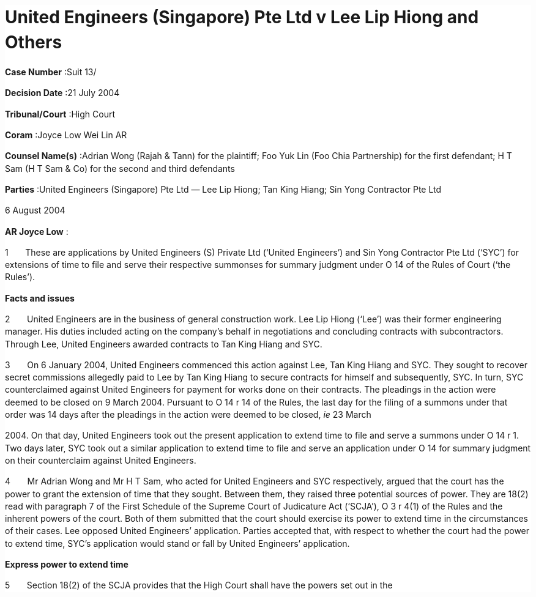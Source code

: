 # United Engineers (Singapore) Pte Ltd v Lee Lip Hiong and Others 



**Case Number** :Suit 13/ 

**Decision Date** :21 July 2004 

**Tribunal/Court** :High Court 

**Coram** :Joyce Low Wei Lin AR 

**Counsel Name(s)** :Adrian Wong (Rajah & Tann) for the plaintiff; Foo Yuk Lin (Foo Chia Partnership) for the first defendant; H T Sam (H T Sam & Co) for the second and third defendants 

**Parties** :United Engineers (Singapore) Pte Ltd — Lee Lip Hiong; Tan King Hiang; Sin Yong Contractor Pte Ltd 

6 August 2004 

**AR Joyce Low** : 

1       These are applications by United Engineers (S) Private Ltd (‘United Engineers’) and Sin Yong Contractor Pte Ltd (‘SYC’) for extensions of time to file and serve their respective summonses for summary judgment under O 14 of the Rules of Court (‘the Rules’). 

**Facts and issues** 

2       United Engineers are in the business of general construction work. Lee Lip Hiong (‘Lee’) was their former engineering manager. His duties included acting on the company’s behalf in negotiations and concluding contracts with subcontractors. Through Lee, United Engineers awarded contracts to Tan King Hiang and SYC. 

3       On 6 January 2004, United Engineers commenced this action against Lee, Tan King Hiang and SYC. They sought to recover secret commissions allegedly paid to Lee by Tan King Hiang to secure contracts for himself and subsequently, SYC. In turn, SYC counterclaimed against United Engineers for payment for works done on their contracts. The pleadings in the action were deemed to be closed on 9 March 2004. Pursuant to O 14 r 14 of the Rules, the last day for the filing of a summons under that order was 14 days after the pleadings in the action were deemed to be closed, _ie_ 23 March 

2004\. On that day, United Engineers took out the present application to extend time to file and serve a summons under O 14 r 1. Two days later, SYC took out a similar application to extend time to file and serve an application under O 14 for summary judgment on their counterclaim against United Engineers. 

4       Mr Adrian Wong and Mr H T Sam, who acted for United Engineers and SYC respectively, argued that the court has the power to grant the extension of time that they sought. Between them, they raised three potential sources of power. They are 18(2) read with paragraph 7 of the First Schedule of the Supreme Court of Judicature Act (‘SCJA’), O 3 r 4(1) of the Rules and the inherent powers of the court. Both of them submitted that the court should exercise its power to extend time in the circumstances of their cases. Lee opposed United Engineers’ application. Parties accepted that, with respect to whether the court had the power to extend time, SYC’s application would stand or fall by United Engineers’ application. 

**Express power to extend time** 

5       Section 18(2) of the SCJA provides that the High Court shall have the powers set out in the 
